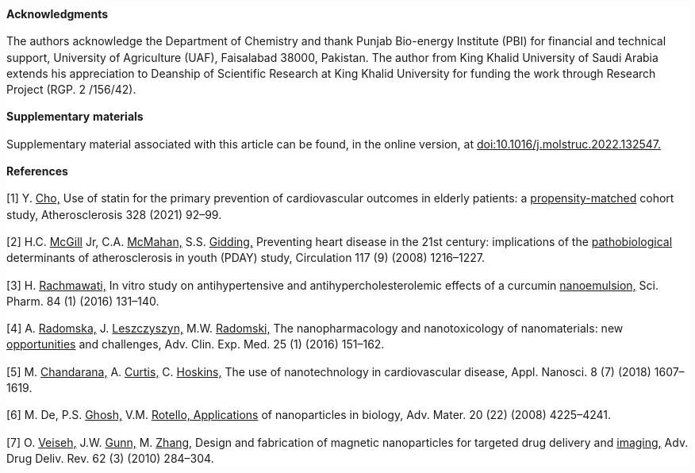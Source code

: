 

**Acknowledgments**


The authors acknowledge the Department of Chemistry and
thank Punjab Bio-energy Institute (PBI) for financial and technical support, University of Agriculture (UAF), Faisalabad 38000, Pakistan. The author from King Khalid University of Saudi Arabia extends his appreciation to Deanship of Scientific Research at King
Khalid University for funding the work through Research Project
(RGP. 2 /156/42).


**Supplementary** **materials**


Supplementary material associated with this article can be
found, in the online version, at [doi:10.1016/j.molstruc.2022.132547.](https://doi.org/10.1016/j.molstruc.2022.132547)


**References**


[1] Y. [Cho,](http://refhub.elsevier.com/S0022-2860(22)00220-4/sbref0001) Use of statin for the primary prevention of cardiovascular outcomes
in elderly patients: a [propensity-matched](http://refhub.elsevier.com/S0022-2860(22)00220-4/sbref0001) cohort study, Atherosclerosis 328
(2021) 92–99.

[2] H.C. [McGill](http://refhub.elsevier.com/S0022-2860(22)00220-4/sbref0002) Jr, C.A. [McMahan,](http://refhub.elsevier.com/S0022-2860(22)00220-4/sbref0002) S.S. [Gidding,](http://refhub.elsevier.com/S0022-2860(22)00220-4/sbref0002) Preventing heart disease in the 21st
century: implications of the [pathobiological](http://refhub.elsevier.com/S0022-2860(22)00220-4/sbref0002) determinants of atherosclerosis in
youth (PDAY) study, Circulation 117 (9) (2008) 1216–1227.

[3] H. [Rachmawati,](http://refhub.elsevier.com/S0022-2860(22)00220-4/sbref0003) In vitro study on antihypertensive and antihypercholesterolemic effects of a curcumin [nanoemulsion,](http://refhub.elsevier.com/S0022-2860(22)00220-4/sbref0003) Sci. Pharm. 84 (1) (2016)
131–140.

[4] A. [Radomska,](http://refhub.elsevier.com/S0022-2860(22)00220-4/sbref0004) J. [Leszczyszyn,](http://refhub.elsevier.com/S0022-2860(22)00220-4/sbref0004) M.W. [Radomski,](http://refhub.elsevier.com/S0022-2860(22)00220-4/sbref0004) The nanopharmacology and nanotoxicology of nanomaterials: new [opportunities](http://refhub.elsevier.com/S0022-2860(22)00220-4/sbref0004) and challenges, Adv. Clin.
Exp. Med. 25 (1) (2016) 151–162.

[5] M. [Chandarana,](http://refhub.elsevier.com/S0022-2860(22)00220-4/sbref0005) A. [Curtis,](http://refhub.elsevier.com/S0022-2860(22)00220-4/sbref0005) C. [Hoskins,](http://refhub.elsevier.com/S0022-2860(22)00220-4/sbref0005) The use of nanotechnology in cardiovascular disease, Appl. Nanosci. 8 (7) (2018) 1607–1619.

[6] M. De, P.S. [Ghosh,](http://refhub.elsevier.com/S0022-2860(22)00220-4/sbref0006) V.M. [Rotello, Applications](http://refhub.elsevier.com/S0022-2860(22)00220-4/sbref0006) of nanoparticles in biology, Adv.
Mater. 20 (22) (2008) 4225–4241.

[7] O. [Veiseh,](http://refhub.elsevier.com/S0022-2860(22)00220-4/sbref0007) J.W. [Gunn,](http://refhub.elsevier.com/S0022-2860(22)00220-4/sbref0007) M. [Zhang,](http://refhub.elsevier.com/S0022-2860(22)00220-4/sbref0007) Design and fabrication of magnetic nanoparticles for targeted drug delivery and [imaging,](http://refhub.elsevier.com/S0022-2860(22)00220-4/sbref0007) Adv. Drug Deliv. Rev. 62 (3) (2010)
284–304.
